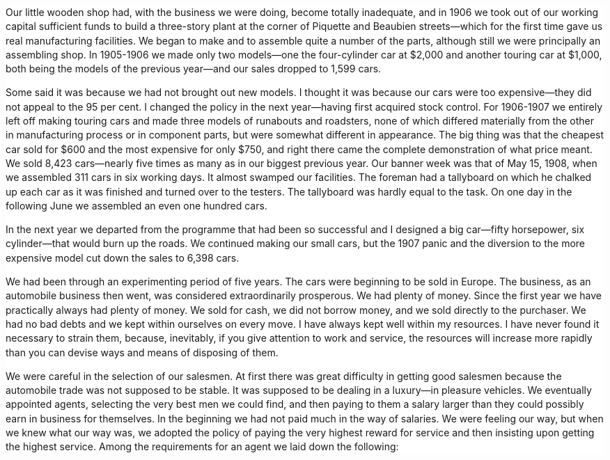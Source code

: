 Our little wooden shop had, with the business we were doing, become
totally inadequate, and in 1906 we took out of our working capital
sufficient funds to build a three-story plant at the corner of Piquette
and Beaubien streets—which for the first time gave us real
manufacturing facilities. We began to make and to assemble quite a
number of the parts, although still we were principally an assembling
shop. In 1905-1906 we made only two models—one the four-cylinder car at
$2,000 and another touring car at $1,000, both being the models of the
previous year—and our sales dropped to 1,599 cars.

Some said it was because we had not brought out new models. I thought it
was because our cars were too expensive—they did not appeal to the 95
per cent. I changed the policy in the next year—having first acquired
stock control. For 1906-1907 we entirely left off making touring cars
and made three models of runabouts and roadsters, none of which differed
materially from the other in manufacturing process or in component
parts, but were somewhat different in appearance. The big thing was that
the cheapest car sold for $600 and the most expensive for only $750, and
right there came the complete demonstration of what price meant. We sold
8,423 cars—nearly five times as many as in our biggest previous year.
Our banner week was that of May 15, 1908, when we assembled 311 cars in
six working days. It almost swamped our facilities. The foreman had a
tallyboard on which he chalked up each car as it was finished and turned
over to the testers. The tallyboard was hardly equal to the task. On one
day in the following June we assembled an even one hundred cars.

In the next year we departed from the programme that had been so
successful and I designed a big car—fifty horsepower, six
cylinder—that would burn up the roads. We continued making our small
cars, but the 1907 panic and the diversion to the more expensive model
cut down the sales to 6,398 cars.

We had been through an experimenting period of five years. The cars were
beginning to be sold in Europe. The business, as an automobile business
then went, was considered extraordinarily prosperous. We had plenty of
money. Since the first year we have practically always had plenty of
money. We sold for cash, we did not borrow money, and we sold directly
to the purchaser. We had no bad debts and we kept within ourselves on
every move. I have always kept well within my resources. I have never
found it necessary to strain them, because, inevitably, if you give
attention to work and service, the resources will increase more rapidly
than you can devise ways and means of disposing of them.

We were careful in the selection of our salesmen. At first there was
great difficulty in getting good salesmen because the automobile trade
was not supposed to be stable. It was supposed to be dealing in a
luxury—in pleasure vehicles. We eventually appointed agents, selecting
the very best men we could find, and then paying to them a salary larger
than they could possibly earn in business for themselves. In the
beginning we had not paid much in the way of salaries. We were feeling
our way, but when we knew what our way was, we adopted the policy of
paying the very highest reward for service and then insisting upon
getting the highest service. Among the requirements for an agent we laid
down the following:
